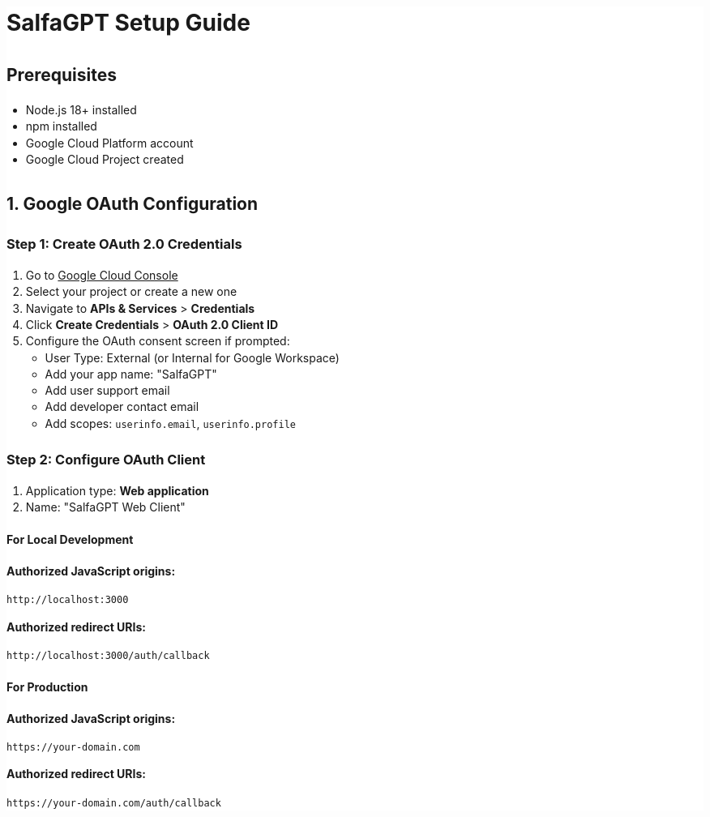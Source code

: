 # SalfaGPT Setup Guide

## Prerequisites

- Node.js 18+ installed
- npm installed
- Google Cloud Platform account
- Google Cloud Project created

## 1. Google OAuth Configuration

### Step 1: Create OAuth 2.0 Credentials

1. Go to [Google Cloud Console](https://console.cloud.google.com/)
2. Select your project or create a new one
3. Navigate to **APIs & Services** > **Credentials**
4. Click **Create Credentials** > **OAuth 2.0 Client ID**
5. Configure the OAuth consent screen if prompted:
   - User Type: External (or Internal for Google Workspace)
   - Add your app name: "SalfaGPT"
   - Add user support email
   - Add developer contact email
   - Add scopes: `userinfo.email`, `userinfo.profile`

### Step 2: Configure OAuth Client

1. Application type: **Web application**
2. Name: "SalfaGPT Web Client"

#### For Local Development

**Authorized JavaScript origins:**
```
http://localhost:3000
```

**Authorized redirect URIs:**
```
http://localhost:3000/auth/callback
```

#### For Production

**Authorized JavaScript origins:**
```
https://your-domain.com
```

**Authorized redirect URIs:**
```
https://your-domain.com/auth/callback
```
